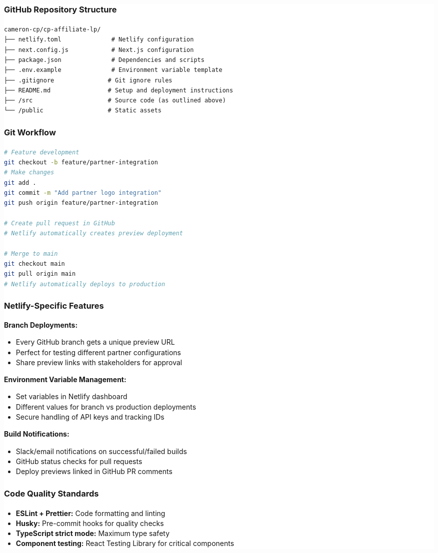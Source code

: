 ### GitHub Repository Structure
```
cameron-cp/cp-affiliate-lp/
├── netlify.toml              # Netlify configuration
├── next.config.js            # Next.js configuration
├── package.json              # Dependencies and scripts
├── .env.example              # Environment variable template
├── .gitignore               # Git ignore rules
├── README.md                # Setup and deployment instructions
├── /src                     # Source code (as outlined above)
└── /public                  # Static assets
```

### Git Workflow
```bash
# Feature development
git checkout -b feature/partner-integration
# Make changes
git add .
git commit -m "Add partner logo integration"
git push origin feature/partner-integration

# Create pull request in GitHub
# Netlify automatically creates preview deployment

# Merge to main
git checkout main
git pull origin main
# Netlify automatically deploys to production
```

### Netlify-Specific Features
**Branch Deployments:**
- Every GitHub branch gets a unique preview URL
- Perfect for testing different partner configurations
- Share preview links with stakeholders for approval

**Environment Variable Management:**
- Set variables in Netlify dashboard
- Different values for branch vs production deployments
- Secure handling of API keys and tracking IDs

**Build Notifications:**
- Slack/email notifications on successful/failed builds
- GitHub status checks for pull requests
- Deploy previews linked in GitHub PR comments

### Code Quality Standards
- **ESLint + Prettier:** Code formatting and linting
- **Husky:** Pre-commit hooks for quality checks
- **TypeScript strict mode:** Maximum type safety
- **Component testing:** React Testing Library for critical components
